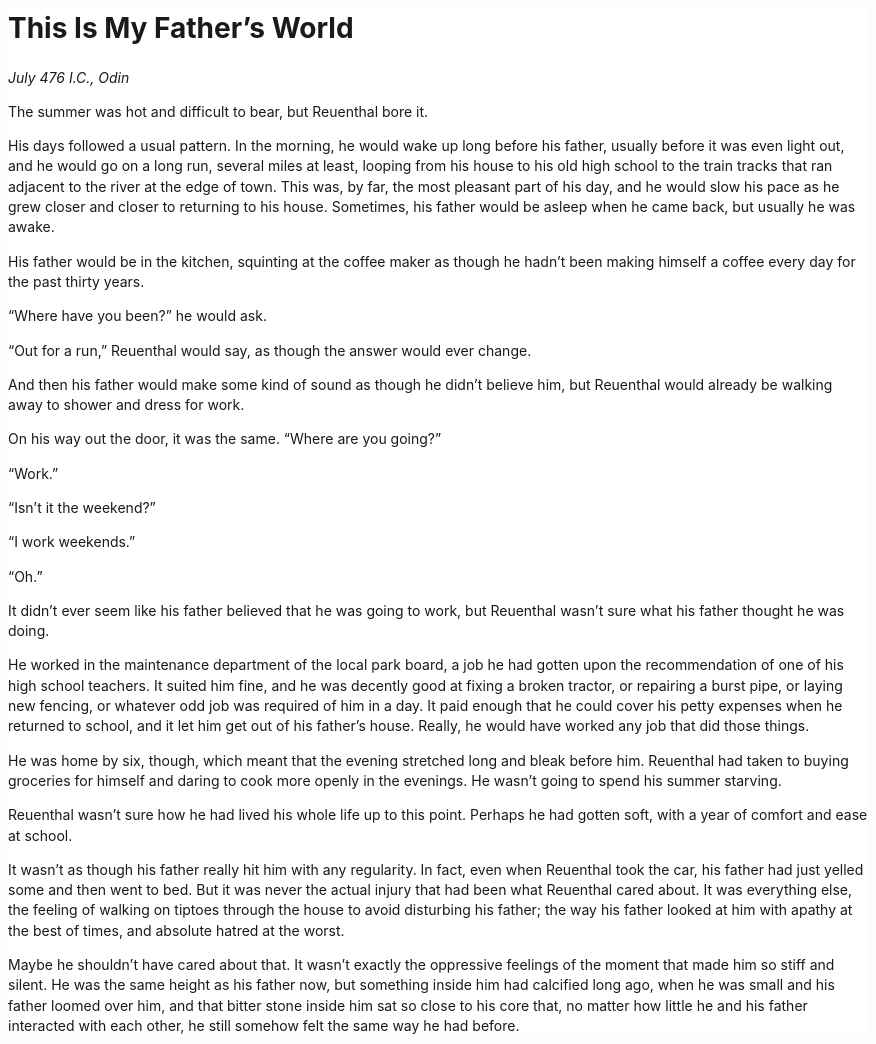 # This Is My Father’s World

*July 476 I.C., Odin*

The summer was hot and difficult to bear, but Reuenthal bore it.

His days followed a usual pattern. In the morning, he would wake up long before his father, usually before it was even light out, and he would go on a long run, several miles at least, looping from his house to his old high school to the train tracks that ran adjacent to the river at the edge of town. This was, by far, the most pleasant part of his day, and he would slow his pace as he grew closer and closer to returning to his house. Sometimes, his father would be asleep when he came back, but usually he was awake.

His father would be in the kitchen, squinting at the coffee maker as though he hadn’t been making himself a coffee every day for the past thirty years.

“Where have you been?” he would ask.

“Out for a run,” Reuenthal would say, as though the answer would ever change.

And then his father would make some kind of sound as though he didn’t believe him, but Reuenthal would already be walking away to shower and dress for work.

On his way out the door, it was the same. “Where are you going?”

“Work.”

“Isn’t it the weekend?”

“I work weekends.”

“Oh.”

It didn’t ever seem like his father believed that he was going to work, but Reuenthal wasn’t sure what his father thought he was doing. 

He worked in the maintenance department of the local park board, a job he had gotten upon the recommendation of one of his high school teachers. It suited him fine, and he was decently good at fixing a broken tractor, or repairing a burst pipe, or laying new fencing, or whatever odd job was required of him in a day. It paid enough that he could cover his petty expenses when he returned to school, and it let him get out of his father’s house. Really, he would have worked any job that did those things.

He was home by six, though, which meant that the evening stretched long and bleak before him. Reuenthal had taken to buying groceries for himself and daring to cook more openly in the evenings. He wasn’t going to spend his summer starving.

Reuenthal wasn’t sure how he had lived his whole life up to this point. Perhaps he had gotten soft, with a year of comfort and ease at school.

It wasn’t as though his father really hit him with any regularity. In fact, even when Reuenthal took the car, his father had just yelled some and then went to bed. But it was never the actual injury that had been what Reuenthal cared about. It was everything else, the feeling of walking on tiptoes through the house to avoid disturbing his father; the way his father looked at him with apathy at the best of times, and absolute hatred at the worst.

Maybe he shouldn’t have cared about that. It wasn’t exactly the oppressive feelings of the moment that made him so stiff and silent. He was the same height as his father now, but something inside him had calcified long ago, when he was small and his father loomed over him, and that bitter stone inside him sat so close to his core that, no matter how little he and his father interacted with each other, he still somehow felt the same way he had before.

